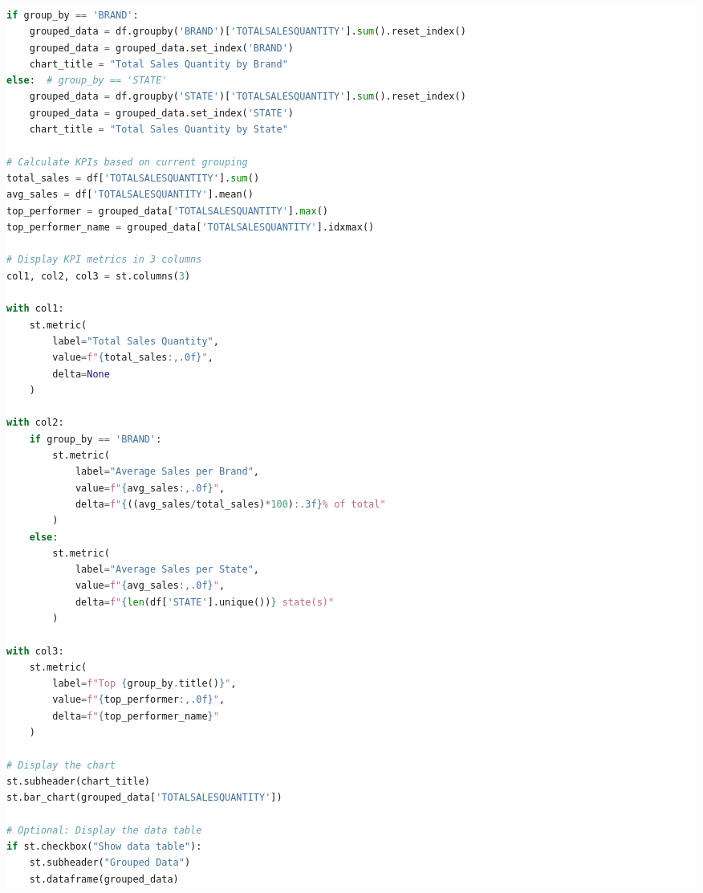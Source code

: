 ```python
if group_by == 'BRAND':
    grouped_data = df.groupby('BRAND')['TOTALSALESQUANTITY'].sum().reset_index()
    grouped_data = grouped_data.set_index('BRAND')
    chart_title = "Total Sales Quantity by Brand"
else:  # group_by == 'STATE'
    grouped_data = df.groupby('STATE')['TOTALSALESQUANTITY'].sum().reset_index()
    grouped_data = grouped_data.set_index('STATE')
    chart_title = "Total Sales Quantity by State"

# Calculate KPIs based on current grouping
total_sales = df['TOTALSALESQUANTITY'].sum()
avg_sales = df['TOTALSALESQUANTITY'].mean()
top_performer = grouped_data['TOTALSALESQUANTITY'].max()
top_performer_name = grouped_data['TOTALSALESQUANTITY'].idxmax()

# Display KPI metrics in 3 columns
col1, col2, col3 = st.columns(3)

with col1:
    st.metric(
        label="Total Sales Quantity", 
        value=f"{total_sales:,.0f}",
        delta=None
    )

with col2:
    if group_by == 'BRAND':
        st.metric(
            label="Average Sales per Brand", 
            value=f"{avg_sales:,.0f}",
            delta=f"{((avg_sales/total_sales)*100):.3f}% of total"
        )
    else:
        st.metric(
            label="Average Sales per State", 
            value=f"{avg_sales:,.0f}",
            delta=f"{len(df['STATE'].unique())} state(s)"
        )

with col3:
    st.metric(
        label=f"Top {group_by.title()}", 
        value=f"{top_performer:,.0f}",
        delta=f"{top_performer_name}"
    )

# Display the chart
st.subheader(chart_title)
st.bar_chart(grouped_data['TOTALSALESQUANTITY'])

# Optional: Display the data table
if st.checkbox("Show data table"):
    st.subheader("Grouped Data")
    st.dataframe(grouped_data)
```
